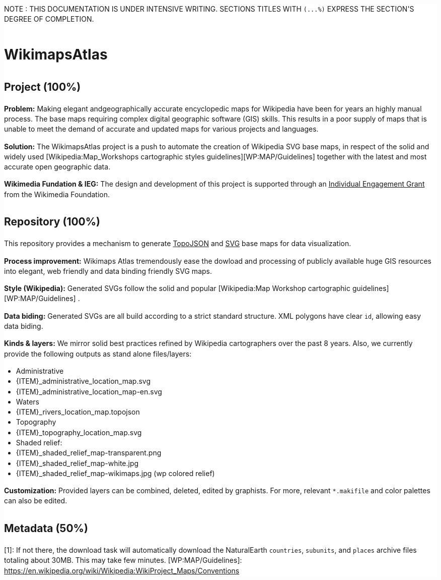 NOTE : THIS DOCUMENTATION IS UNDER INTENSIVE WRITING. 
SECTIONS TITLES WITH `(...%)` EXPRESS THE SECTION'S DEGREE OF COMPLETION.

# WikimapsAtlas
## Project (100%)
**Problem:** Making elegant andgeographically accurate encyclopedic maps for Wikipedia have been for years an highly manual process.  The base maps requiring complex digital geographic software (GIS) skills. This results in a poor supply of maps that is unable to meet the demand of accurate and updated maps for various projects and languages.

**Solution:** The WikimapsAtlas project is a push to automate the creation of Wikipedia SVG base maps, in respect of the solid and widely used [Wikipedia:Map\_Workshops cartographic styles guidelines][WP:MAP/Guidelines] together with the latest and most accurate open geographic data.

**Wikimedia Fundation & IEG:** The design and development of this project is supported through an [Individual Engagement Grant](http://meta.wikimedia.org/wiki/Grants:IEG/Wikimaps_Atlas) from the Wikimedia Foundation.

## Repository (100%)

This repository provides a mechanism to generate [TopoJSON](https://github.com/mbostock/topojson) and [SVG](http://en.wikipedia.org/wiki/SVG) base maps for data visualization.

**Process improvement:** Wikimaps Atlas tremendously ease the dowload and processing of publicly available huge GIS resources into elegant, web friendly and data binding friendly SVG maps.

**Style (Wikipedia):** Generated SVGs follow the solid and popular [Wikipedia:Map Workshop cartographic guidelines][WP:MAP/Guidelines] . 

**Data biding:** Generated SVGs are all build according to a strict standard structure. XML polygons have clear `id`, allowing easy data biding.

**Kinds & layers:** We mirror solid best practices refined by Wikipedia cartographers over the past 8 years. Also, we currently provide the following outputs as stand alone files/layers:
* Administrative
 * {ITEM}_administrative_location_map.svg
 * {ITEM}_administrative_location_map-en.svg
* Waters
 * {ITEM}_rivers_location_map.topojson
* Topography
 * {ITEM}_topography_location_map.svg
* Shaded relief:
 * {ITEM}_shaded_relief_map-transparent.png
 * {ITEM}_shaded_relief_map-white.jpg
 * {ITEM}_shaded_relief_map-wikimaps.jpg (wp colored relief)

**Customization:** 
Provided layers can be combined, deleted, edited by graphists. For more, relevant `*.makifile` and color palettes can also be edited.

## Metadata (50%)


[1]: If not there, the download task will automatically download the NaturalEarth `countries`, `subunits`, and `places` archive files totaling about 30MB. This may take few minutes.
[WP:MAP/Guidelines]: https://en.wikipedia.org/wiki/Wikipedia:WikiProject_Maps/Conventions